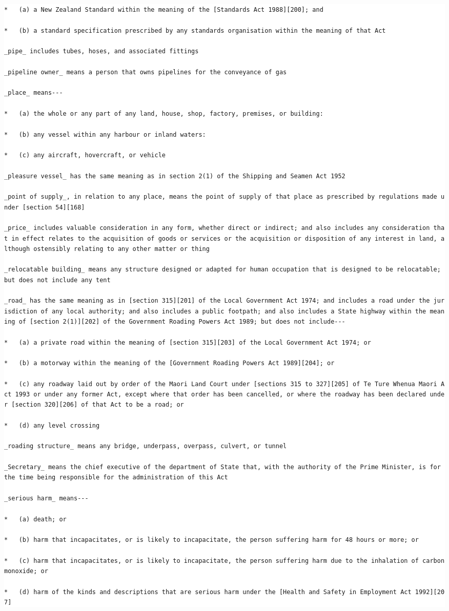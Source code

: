     *   (a) a New Zealand Standard within the meaning of the [Standards Act 1988][200]; and
    
    *   (b) a standard specification prescribed by any standards organisation within the meaning of that Act
    
    _pipe_ includes tubes, hoses, and associated fittings
    
    _pipeline owner_ means a person that owns pipelines for the conveyance of gas
    
    _place_ means---
        
    *   (a) the whole or any part of any land, house, shop, factory, premises, or building:
    
    *   (b) any vessel within any harbour or inland waters:
    
    *   (c) any aircraft, hovercraft, or vehicle
    
    _pleasure vessel_ has the same meaning as in section 2(1) of the Shipping and Seamen Act 1952
    
    _point of supply_, in relation to any place, means the point of supply of that place as prescribed by regulations made under [section 54][168]
    
    _price_ includes valuable consideration in any form, whether direct or indirect; and also includes any consideration that in effect relates to the acquisition of goods or services or the acquisition or disposition of any interest in land, although ostensibly relating to any other matter or thing
    
    _relocatable building_ means any structure designed or adapted for human occupation that is designed to be relocatable; but does not include any tent
    
    _road_ has the same meaning as in [section 315][201] of the Local Government Act 1974; and includes a road under the jurisdiction of any local authority; and also includes a public footpath; and also includes a State highway within the meaning of [section 2(1)][202] of the Government Roading Powers Act 1989; but does not include---
        
    *   (a) a private road within the meaning of [section 315][203] of the Local Government Act 1974; or
    
    *   (b) a motorway within the meaning of the [Government Roading Powers Act 1989][204]; or
    
    *   (c) any roadway laid out by order of the Maori Land Court under [sections 315 to 327][205] of Te Ture Whenua Maori Act 1993 or under any former Act, except where that order has been cancelled, or where the roadway has been declared under [section 320][206] of that Act to be a road; or
    
    *   (d) any level crossing
    
    _roading structure_ means any bridge, underpass, overpass, culvert, or tunnel
    
    _Secretary_ means the chief executive of the department of State that, with the authority of the Prime Minister, is for the time being responsible for the administration of this Act
    
    _serious harm_ means---
        
    *   (a) death; or
    
    *   (b) harm that incapacitates, or is likely to incapacitate, the person suffering harm for 48 hours or more; or
    
    *   (c) harm that incapacitates, or is likely to incapacitate, the person suffering harm due to the inhalation of carbon monoxide; or
    
    *   (d) harm of the kinds and descriptions that are serious harm under the [Health and Safety in Employment Act 1992][207]
    